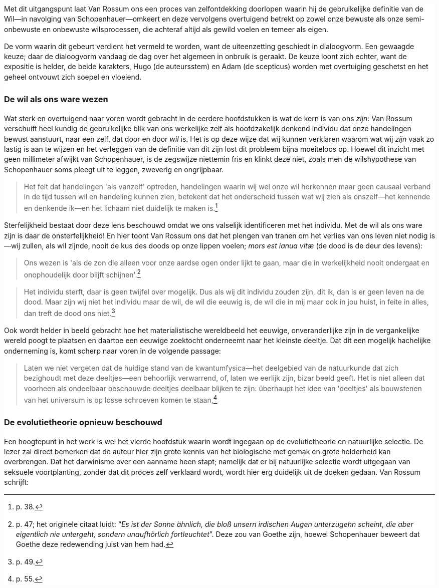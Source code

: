 Met dit uitgangspunt laat Van Rossum ons een proces van zelfontdekking doorlopen waarin hij de gebruikelijke definitie van de Wil—in navolging van Schopenhauer—omkeert en deze vervolgens overtuigend betrekt op zowel onze bewuste als onze semi-onbewuste en onbewuste wilsprocessen, die achteraf altijd als gewild voelen en temeer als eigen. 

De vorm waarin dit gebeurt verdient het vermeld te worden, want de uiteenzetting geschiedt in dialoogvorm. Een gewaagde keuze; daar de dialoogvorm vandaag de dag over het algemeen in onbruik is geraakt. De keuze loont zich echter, want de expositie is helder, de beide karakters, Hugo (de auteursstem) en Adam (de scepticus) worden met overtuiging geschetst en het geheel ontvouwt zich soepel en vloeiend.

### De wil als ons ware wezen

Wat sterk en overtuigend naar voren wordt gebracht in de eerdere hoofdstukken is wat de kern is van ons *zijn*: Van Rossum verschuift heel kundig de gebruikelijke blik van ons werkelijke zelf als hoofdzakelijk denkend individu dat onze handelingen bewust aanstuurt, naar een zelf, dat door en door *wil* is. Het is op deze wijze dat wij kunnen verklaren waarom wat wij *zijn* vaak zo lastig is aan te wijzen en het verleggen van de definitie van dit zijn lost dit probleem bijna moeiteloos op. Hoewel dit inzicht met geen millimeter afwijkt van Schopenhauer, is de zegswijze niettemin fris en klinkt deze niet, zoals men de wilshypothese van Schopenhauer soms pleegt uit te leggen, zweverig en ongrijpbaar.

> Het feit dat handelingen 'als vanzelf' optreden, handelingen waarin wij wel onze wil herkennen maar geen causaal verband in de tijd tussen wil en handeling kunnen zien, betekent dat het onderscheid tussen wat wij zien als onszelf—het kennende en denkende ik—en het lichaam niet duidelijk te maken is.[^3]

Sterfelijkheid bestaat door deze lens beschouwd omdat we ons valselijk identificeren met het individu. Met de wil als ons ware zijn is daar de onsterfelijkheid! En hier toont Van Rossum ons dat het plengen van tranen om het verlies van ons leven niet nodig is—wij zullen, als wil zijnde, nooit de kus des doods op onze lippen voelen; *mors est ianua vitæ* (de dood is de deur des levens):

> Ons wezen is 'als de zon die alleen voor onze aardse ogen onder lijkt te gaan, maar die in werkelijkheid nooit ondergaat en onophoudelijk door blijft schijnen'.[^4]

> Het individu sterft, daar is geen twijfel over mogelijk. Dus als wij dit individu zouden zijn, dit ik, dan is er geen leven na de dood. Maar zijn wij niet het individu maar de wil, de wil die eeuwig is, de wil die in mij maar ook in jou huist, in feite in alles, dan treft de dood ons niet.[^5]

Ook wordt helder in beeld gebracht hoe het materialistische wereldbeeld het eeuwige, onveranderlijke zijn in de vergankelijke wereld poogt te plaatsen en daartoe een eeuwige zoektocht onderneemt naar het kleinste deeltje. Dat dit een mogelijk hachelijke onderneming is, komt scherp naar voren in de volgende passage:

> Laten we niet vergeten dat de huidige stand van de kwantumfysica—het deelgebied van de natuurkunde dat zich bezighoudt met deze deeltjes—een behoorlijk verwarrend, of, laten we eerlijk zijn, bizar beeld geeft. Het is niet alleen dat voorheen als ondeelbaar beschouwde deeltjes deelbaar blijken te zijn: überhaupt het idee van 'deeltjes' als bouwstenen van het universum is op losse schroeven komen te staan,[^6]

### De evolutietheorie opnieuw beschouwd

Een hoogtepunt in het werk is wel het vierde hoofdstuk waarin wordt ingegaan op de evolutietheorie en natuurlijke selectie. De lezer zal direct bemerken dat de auteur hier zijn grote kennis van het biologische met gemak en grote helderheid kan overbrengen. Dat het darwinisme over een aanname heen stapt; namelijk dat er bij natuurlijke selectie wordt uitgegaan van seksuele voortplanting, zonder dat dit proces zelf verklaard wordt, wordt hier erg duidelijk uit de doeken gedaan. Van Rossum schrijft: 


[^1]: Dit artikel, geschreven ter gelegenheid van een lezing van Van Rossum in juni 2022, kunt u *[hier](https://reactionair.nl/artikelen/de-willende-wereld/)* lezen.
[^2]: p. 19.
[^3]: p. 38.
[^4]: p. 47; het originele citaat luidt: “*Es ist der Sonne ähnlich, die bloß unsern irdischen Augen unterzugehn scheint, die aber eigentlich nie untergeht, sondern unaufhörlich fortleuchtet*”. Deze zou van Goethe zijn, hoewel Schopenhauer beweert dat Goethe deze redewending juist van hem had.
[^5]: p. 49.
[^6]: p. 55.
[^7]: p. 64.
[^8]: p. 75.
[^9]: Parafrase van een passage op p. 79.
[^10]: p. 90.
[^11]: p. 99.
[^12]: p. 114.
[^13]: p. 117.
[^14]: p. 126.
[^15]: p. 159.
[^16]: Daarom spreek Ik tot hen door gelijkenissen, omdat zij ziende niet zien, en horende niet horen, noch ook verstaan.En in hen wordt de profetie van Jesaja vervuld, die zegt: Met het gehoor zult gij horen, en geenszins verstaan; en ziende zult gij zien, en geenszins bemerken.<br /><br />Mattheus 13:13-14.
[^17]: Parafrase uit het artikel *[Homo Credens](https://reactionair.nl/artikelen/homo-credens/)* dat eerder op deze website verscheen.
[^18]: “Het mag opgemerkt worden dat de eenheidscultus op het politieke niveau slechts een huichelachtig surrogaat voor de ware eenheidsreligie op zowel het persoonlijke als het spirituele vlak is. Totalitaire regimes rechtvaardigen hun bestaan door middel van een filosofie van politiek monisme, in overeenstemming waarmede de staat God op aarde is, eenwording onder de hiel van de heilige staat verlossing, en alle middelen om deze eenwording te bereiken juist, hoezeer deze ook wezenlijk kwaadaardig zijn, en deze mogen daartoe zonder gewetensbezwaren aangewend worden.” (Vert. auteur)<br /><br />Aldous Huxley, The perennial philosophy, Ch. I